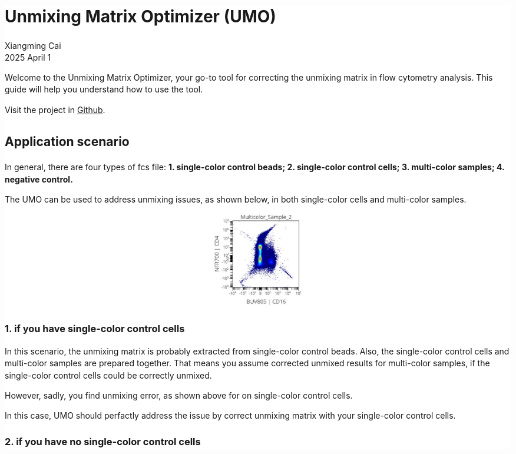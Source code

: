 

# Unmixing Matrix Optimizer (UMO)

Xiangming Cai   
2025 April 1

Welcome to the Unmixing Matrix Optimizer, your go-to tool for correcting the unmixing matrix in flow cytometry analysis. This guide will help you understand how to use the tool.

Visit the project in [Github](https://github.com/xiangmingcai/UnmixingOptimizer.github.io).


## Application scenario
In general, there are four types of fcs file: **1. single-color control beads; 2. single-color control cells; 3. multi-color samples; 4. negative control.**

The UMO can be used to address unmixing issues, as shown below, in both single-color cells and multi-color samples.

<p align="center">
  <img src="./images/UnmixingError.jpg" width = 150/>
</p>

### 1. if you have single-color control cells

In this scenario, the unmixing matrix is probably extracted from single-color control beads. Also, the single-color control cells and multi-color samples are prepared together. That means you assume corrected unmixed results for multi-color samples, if the single-color control cells could be correctly unmixed.

However, sadly, you find unmixing error, as shown above for on single-color control cells.

In this case, UMO should perfactly address the issue by correct unmixing matrix with your single-color control cells.

### 2. if you have no single-color control cells
